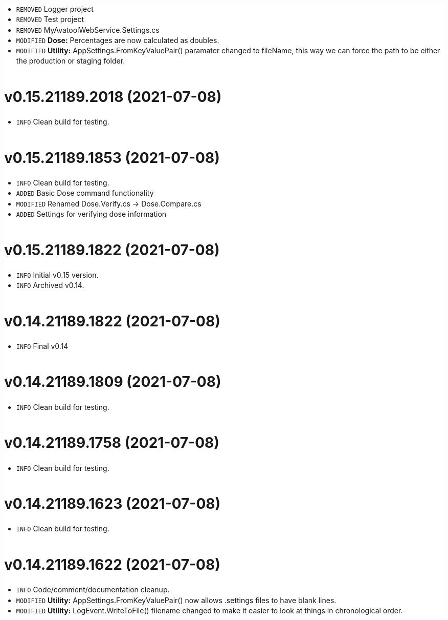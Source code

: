 * `REMOVED` Logger project
* `REMOVED` Test project
* `REMOVED` MyAvatoolWebService.Settings.cs
* `MODIFIED` **Dose:** Percentages are now calculated as doubles.
* `MODIFIED` **Utility:** AppSettings.FromKeyValuePair() paramater changed to fileName, this way we can force the path to be either the production or staging folder.

# v0.15.21189.2018 (2021-07-08)

* `INFO` Clean build for testing.

# v0.15.21189.1853 (2021-07-08)

* `INFO` Clean build for testing.
* `ADDED` Basic Dose command functionality
* `MODIFIED` Renamed Dose.Verify.cs -> Dose.Compare.cs
* `ADDED` Settings for verifying dose information

# v0.15.21189.1822 (2021-07-08)

* `INFO` Initial v0.15 version.
* `INFO` Archived v0.14.

# v0.14.21189.1822 (2021-07-08)

* `INFO` Final v0.14

# v0.14.21189.1809 (2021-07-08)

* `INFO` Clean build for testing.

# v0.14.21189.1758 (2021-07-08)

* `INFO` Clean build for testing.

# v0.14.21189.1623 (2021-07-08)

* `INFO` Clean build for testing.

# v0.14.21189.1622 (2021-07-08)

* `INFO` Code/comment/documentation cleanup.
* `MODIFIED` **Utility:** AppSettings.FromKeyValuePair() now allows .settings files to have blank lines.
* `MODIFIED` **Utility:** LogEvent.WriteToFile() filename changed to make it easier to look at things in chronological order.
